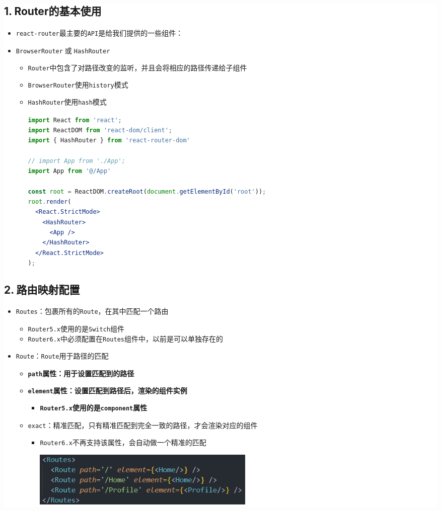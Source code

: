 
## 1. Router的基本使用

- `react-router`最主要的`API`是给我们提供的一些组件：

- `BrowserRouter` 或 `HashRouter`

  - `Router`中包含了对路径改变的监听，并且会将相应的路径传递给子组件

  - `BrowserRouter`使用`history`模式

  - `HashRouter`使用`hash`模式

    ```jsx
    import React from 'react';
    import ReactDOM from 'react-dom/client';
    import { HashRouter } from 'react-router-dom'
    
    // import App from './App';
    import App from '@/App'
    
    const root = ReactDOM.createRoot(document.getElementById('root'));
    root.render(
      <React.StrictMode>
        <HashRouter>
          <App />
        </HashRouter>
      </React.StrictMode>
    );	
    ```

## 2. 路由映射配置

- `Routes`：包裹所有的`Route`，在其中匹配一个路由

  - `Router5.x`使用的是`Switch`组件
  - `Router6.x`中必须配置在`Routes`组件中，以前是可以单独存在的

- `Route`：`Route`用于路径的匹配

  - **`path`属性：用于设置匹配到的路径**

  - **`element`属性：设置匹配到路径后，渲染的组件实例**

    - **`Router5.x`使用的是`component`属性**

  - `exact`：精准匹配，只有精准匹配到完全一致的路径，才会渲染对应的组件

    - `Router6.x`不再支持该属性，会自动做一个精准的匹配

      <img src="assets/image-20220917213927163.png" alt="image-20220917213927163" style="zoom:80%;" />	
